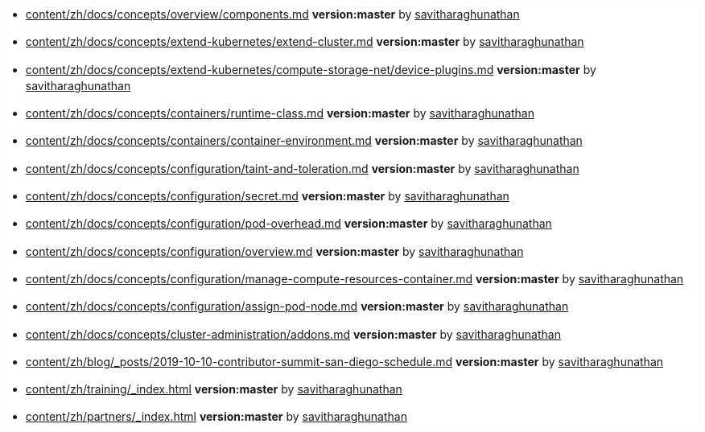 - [content/zh/docs/concepts/overview/components.md](https://github.com/kubernetes/website/blob/master/content/zh/docs/concepts/overview/components.md) **version:master** by [savitharaghunathan](https://github.com/savitharaghunathan)

- [content/zh/docs/concepts/extend-kubernetes/extend-cluster.md](https://github.com/kubernetes/website/blob/master/content/zh/docs/concepts/extend-kubernetes/extend-cluster.md) **version:master** by [savitharaghunathan](https://github.com/savitharaghunathan)

- [content/zh/docs/concepts/extend-kubernetes/compute-storage-net/device-plugins.md](https://github.com/kubernetes/website/blob/master/content/zh/docs/concepts/extend-kubernetes/compute-storage-net/device-plugins.md) **version:master** by [savitharaghunathan](https://github.com/savitharaghunathan)

- [content/zh/docs/concepts/containers/runtime-class.md](https://github.com/kubernetes/website/blob/master/content/zh/docs/concepts/containers/runtime-class.md) **version:master** by [savitharaghunathan](https://github.com/savitharaghunathan)

- [content/zh/docs/concepts/containers/container-environment.md](https://github.com/kubernetes/website/blob/master/content/zh/docs/concepts/containers/container-environment.md) **version:master** by [savitharaghunathan](https://github.com/savitharaghunathan)

- [content/zh/docs/concepts/configuration/taint-and-toleration.md](https://github.com/kubernetes/website/blob/master/content/zh/docs/concepts/configuration/taint-and-toleration.md) **version:master** by [savitharaghunathan](https://github.com/savitharaghunathan)

- [content/zh/docs/concepts/configuration/secret.md](https://github.com/kubernetes/website/blob/master/content/zh/docs/concepts/configuration/secret.md) **version:master** by [savitharaghunathan](https://github.com/savitharaghunathan)

- [content/zh/docs/concepts/configuration/pod-overhead.md](https://github.com/kubernetes/website/blob/master/content/zh/docs/concepts/configuration/pod-overhead.md) **version:master** by [savitharaghunathan](https://github.com/savitharaghunathan)

- [content/zh/docs/concepts/configuration/overview.md](https://github.com/kubernetes/website/blob/master/content/zh/docs/concepts/configuration/overview.md) **version:master** by [savitharaghunathan](https://github.com/savitharaghunathan)

- [content/zh/docs/concepts/configuration/manage-compute-resources-container.md](https://github.com/kubernetes/website/blob/master/content/zh/docs/concepts/configuration/manage-compute-resources-container.md) **version:master** by [savitharaghunathan](https://github.com/savitharaghunathan)

- [content/zh/docs/concepts/configuration/assign-pod-node.md](https://github.com/kubernetes/website/blob/master/content/zh/docs/concepts/configuration/assign-pod-node.md) **version:master** by [savitharaghunathan](https://github.com/savitharaghunathan)

- [content/zh/docs/concepts/cluster-administration/addons.md](https://github.com/kubernetes/website/blob/master/content/zh/docs/concepts/cluster-administration/addons.md) **version:master** by [savitharaghunathan](https://github.com/savitharaghunathan)

- [content/zh/blog/_posts/2019-10-10-contributor-summit-san-diego-schedule.md](https://github.com/kubernetes/website/blob/master/content/zh/blog/_posts/2019-10-10-contributor-summit-san-diego-schedule.md) **version:master** by [savitharaghunathan](https://github.com/savitharaghunathan)

- [content/zh/training/_index.html](https://github.com/kubernetes/website/blob/master/content/zh/training/_index.html) **version:master** by [savitharaghunathan](https://github.com/savitharaghunathan)

- [content/zh/partners/_index.html](https://github.com/kubernetes/website/blob/master/content/zh/partners/_index.html) **version:master** by [savitharaghunathan](https://github.com/savitharaghunathan)
